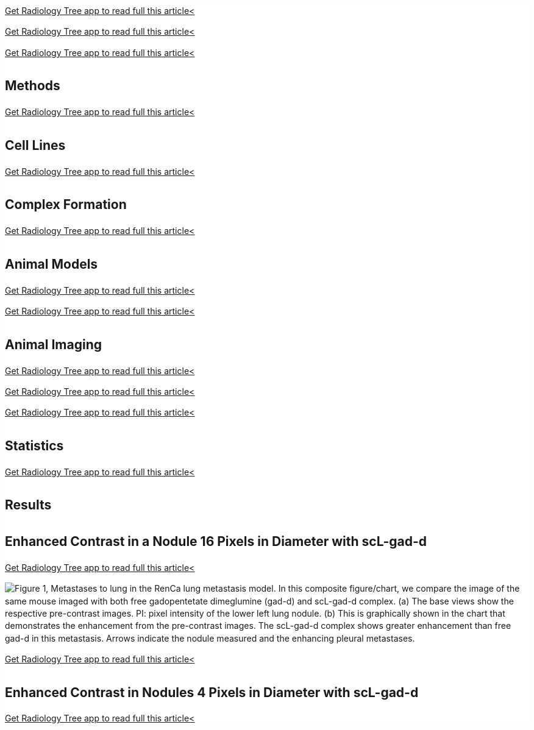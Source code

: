 [Get Radiology Tree app to read full this article<](https://clinicalpub.com/app)

[Get Radiology Tree app to read full this article<](https://clinicalpub.com/app)

[Get Radiology Tree app to read full this article<](https://clinicalpub.com/app)

## Methods

[Get Radiology Tree app to read full this article<](https://clinicalpub.com/app)

## Cell Lines

[Get Radiology Tree app to read full this article<](https://clinicalpub.com/app)

## Complex Formation

[Get Radiology Tree app to read full this article<](https://clinicalpub.com/app)

## Animal Models

[Get Radiology Tree app to read full this article<](https://clinicalpub.com/app)

[Get Radiology Tree app to read full this article<](https://clinicalpub.com/app)

## Animal Imaging

[Get Radiology Tree app to read full this article<](https://clinicalpub.com/app)

[Get Radiology Tree app to read full this article<](https://clinicalpub.com/app)

[Get Radiology Tree app to read full this article<](https://clinicalpub.com/app)

## Statistics

[Get Radiology Tree app to read full this article<](https://clinicalpub.com/app)

## Results

## Enhanced Contrast in a Nodule 16 Pixels in Diameter with scL-gad-d

[Get Radiology Tree app to read full this article<](https://clinicalpub.com/app)

![Figure 1, Metastases to lung in the RenCa lung metastasis model. In this composite figure/chart, we compare the image of the same mouse imaged with both free gadopentetate dimeglumine (gad-d) and scL-gad-d complex. (a) The base views show the respective pre-contrast images. PI: pixel intensity of the lower left lung nodule. (b) This is graphically shown in the chart that demonstrates the enhancement from the pre-contrast images. The scL-gad-d complex shows greater enhancement than free gad-d in this metastasis. Arrows indicate the nodule measured and the enhancing pleural metastases.](https://storage.googleapis.com/dl.dentistrykey.com/clinical/NanodeliveryofMRIContrastAgentEnhancesSensitivityofDetectionofLungCancerMetastases/0_1s20S1076633208007423.jpg)

[Get Radiology Tree app to read full this article<](https://clinicalpub.com/app)

## Enhanced Contrast in Nodules 4 Pixels in Diameter with scL-gad-d

[Get Radiology Tree app to read full this article<](https://clinicalpub.com/app)
